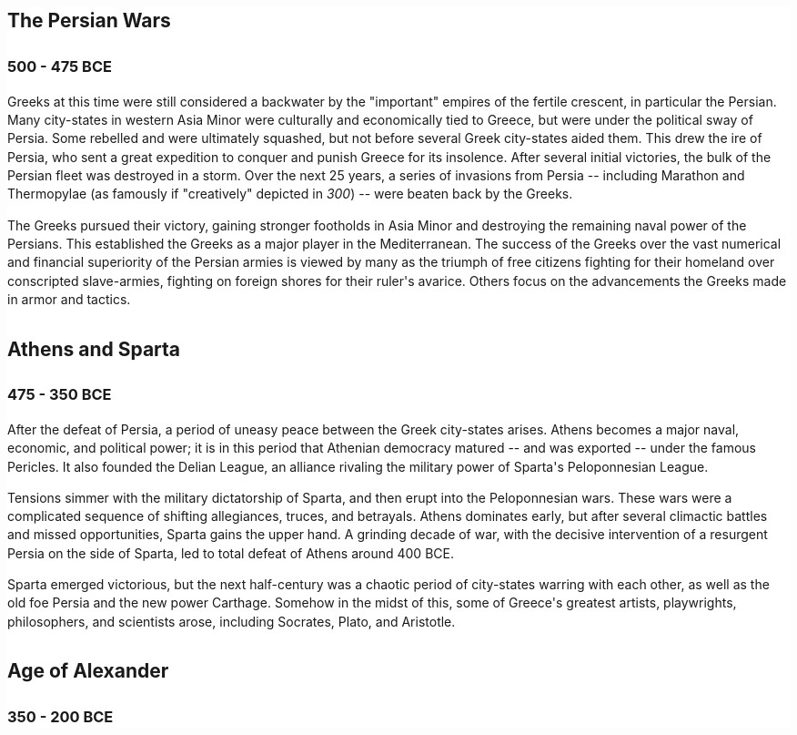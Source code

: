 The Persian Wars
---------
### 500 - 475 BCE

Greeks at this time were still considered a backwater by the
"important" empires of the fertile crescent, in particular the Persian.
Many city-states in western Asia Minor were culturally and economically
tied to Greece, but were under the political sway of Persia.  Some rebelled and
were ultimately squashed, but not before several Greek city-states aided them.
This drew the ire of Persia, who sent a great expedition to conquer and punish
Greece for its insolence.  After several initial victories, the
bulk of the Persian fleet was destroyed in a storm.  Over the next 25 years,
a series of invasions from Persia -- including Marathon and Thermopylae
(as famously if "creatively" depicted in _300_) -- were beaten back by the
Greeks.

The Greeks pursued their victory, gaining stronger footholds in
Asia Minor and destroying the remaining naval power of the Persians.  This
established the Greeks as a major player in the
Mediterranean.  The success of the Greeks over the vast numerical and
financial superiority of the Persian armies is viewed by many as the triumph
of free citizens fighting for their homeland over conscripted slave-armies,
fighting on foreign shores for their ruler's avarice.  Others focus on the
advancements the Greeks made in armor and tactics.

Athens and Sparta
---------
### 475 - 350 BCE

After the defeat of Persia, a period of uneasy peace between the Greek city-states
arises.  Athens becomes a major naval, economic, and political power; it is in
this period that Athenian democracy matured -- and was exported -- under the
famous Pericles.  It also founded the Delian League, an alliance rivaling the
military power of Sparta's Peloponnesian League.

Tensions simmer with the military dictatorship of Sparta, and then erupt into
the Peloponnesian wars.  These wars were a complicated sequence of shifting
allegiances, truces, and betrayals.  Athens dominates early, but after several
climactic battles and missed opportunities, Sparta gains the upper hand.  A
grinding decade of war, with the decisive intervention of a resurgent Persia
on the side of Sparta, led to total defeat of Athens around 400 BCE.

Sparta emerged victorious, but the next half-century was a chaotic period of
city-states warring with each other, as well as the old foe Persia and the new
power Carthage.  Somehow in the midst of this, some of Greece's greatest artists,
playwrights, philosophers, and scientists arose, including Socrates, Plato, and
Aristotle.

Age of Alexander
---------
### 350 - 200 BCE
